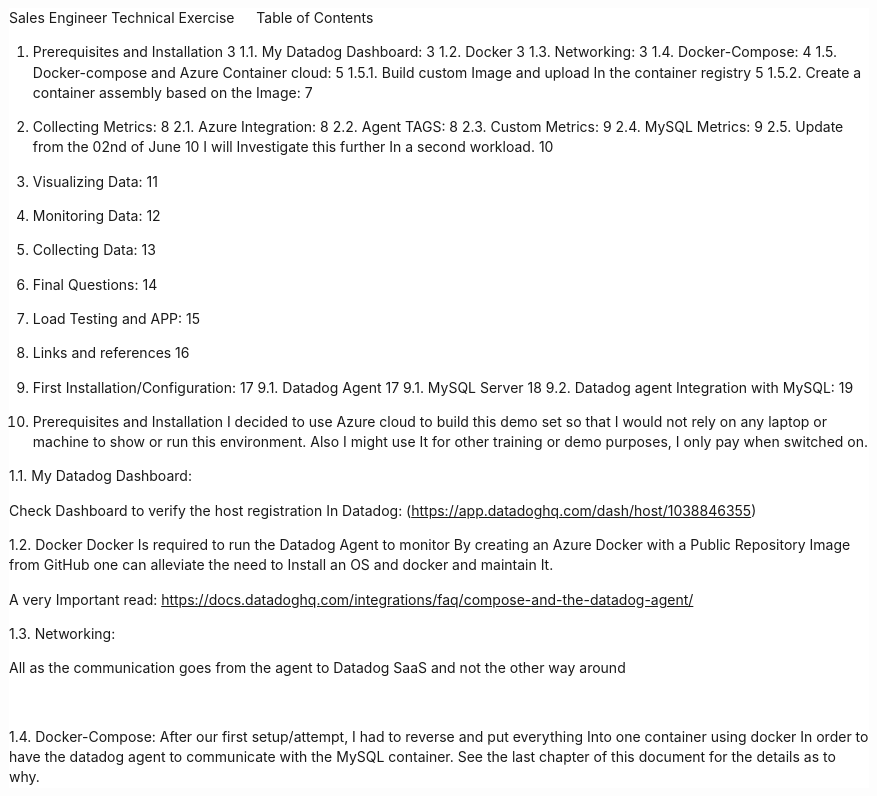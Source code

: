 Sales Engineer Technical Exercise
 
Table of Contents
1.	Prerequisites and Installation	3
1.1.	My Datadog Dashboard:	3
1.2.	Docker	3
1.3.	Networking:	3
1.4.	Docker-Compose:	4
1.5.	Docker-compose and Azure Container cloud:	5
1.5.1.	Build custom Image and upload In the container registry	5
1.5.2.	Create a container assembly based on the Image:	7
2.	Collecting Metrics:	8
2.1.	Azure Integration:	8
2.2.	Agent TAGS:	8
2.3.	Custom Metrics:	9
2.4.	MySQL Metrics:	9
2.5.	Update from the 02nd of June	10
I will Investigate this further In a second workload.	10
3.	Visualizing Data:	11
4.	Monitoring Data:	12
5.	Collecting Data:	13
6.	Final Questions:	14
7.	Load Testing and APP:	15
8.	Links and references	16
9.	First Installation/Configuration:	17
9.1.	Datadog Agent	17
9.1.	MySQL Server	18
9.2.	Datadog agent Integration with MySQL:	19

1.	Prerequisites and Installation
I decided to use Azure cloud to build this demo set so that I would not rely on any laptop or machine to show or run this environment.
Also I might use It for other training or demo purposes, I only pay when switched on.

1.1.	My Datadog Dashboard:

Check Dashboard to verify the host registration In Datadog:
(https://app.datadoghq.com/dash/host/1038846355)

1.2.	Docker
Docker Is required to run the Datadog Agent to monitor 
By creating an Azure Docker with a Public Repository Image from GitHub one can alleviate the need to Install an OS and docker and maintain It.

A very Important read:
https://docs.datadoghq.com/integrations/faq/compose-and-the-datadog-agent/

 

1.3.	Networking:
 

All as the communication goes from the agent to Datadog SaaS and not the other way around

 

1.4.	Docker-Compose:
After our first setup/attempt, I had to reverse and put everything Into one container using docker In order to have the datadog agent to communicate with the MySQL container. 
See the last chapter of this document for the details as to why.

